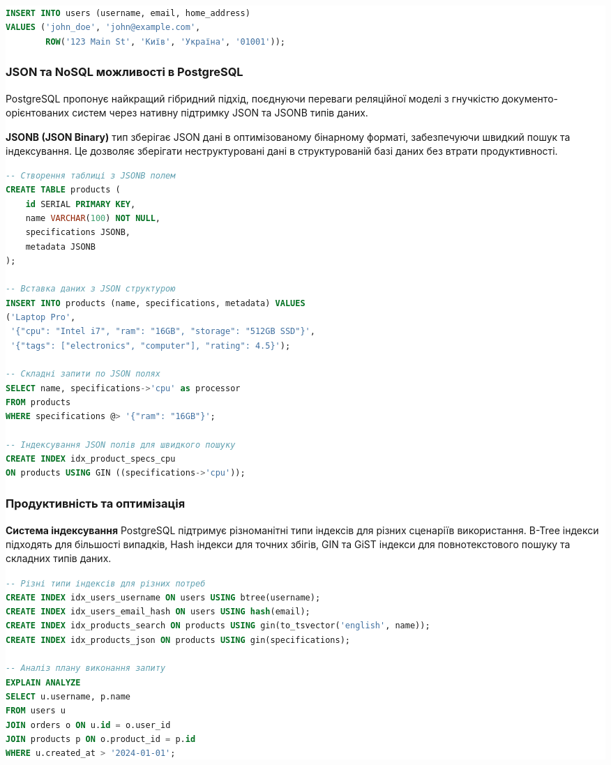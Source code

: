 ```sql
INSERT INTO users (username, email, home_address)
VALUES ('john_doe', 'john@example.com',
        ROW('123 Main St', 'Київ', 'Україна', '01001'));
```

### JSON та NoSQL можливості в PostgreSQL

PostgreSQL пропонує найкращий гібридний підхід, поєднуючи переваги реляційної моделі з гнучкістю документо-орієнтованих систем через нативну підтримку JSON та JSONB типів даних.

**JSONB (JSON Binary)** тип зберігає JSON дані в оптимізованому бінарному форматі, забезпечуючи швидкий пошук та індексування. Це дозволяє зберігати неструктуровані дані в структурованій базі даних без втрати продуктивності.

```sql
-- Створення таблиці з JSONB полем
CREATE TABLE products (
    id SERIAL PRIMARY KEY,
    name VARCHAR(100) NOT NULL,
    specifications JSONB,
    metadata JSONB
);

-- Вставка даних з JSON структурою
INSERT INTO products (name, specifications, metadata) VALUES
('Laptop Pro',
 '{"cpu": "Intel i7", "ram": "16GB", "storage": "512GB SSD"}',
 '{"tags": ["electronics", "computer"], "rating": 4.5}');

-- Складні запити по JSON полях
SELECT name, specifications->'cpu' as processor
FROM products
WHERE specifications @> '{"ram": "16GB"}';

-- Індексування JSON полів для швидкого пошуку
CREATE INDEX idx_product_specs_cpu
ON products USING GIN ((specifications->'cpu'));
```

### Продуктивність та оптимізація

**Система індексування** PostgreSQL підтримує різноманітні типи індексів для різних сценаріїв використання. B-Tree індекси підходять для більшості випадків, Hash індекси для точних збігів, GIN та GiST індекси для повнотекстового пошуку та складних типів даних.

```sql
-- Різні типи індексів для різних потреб
CREATE INDEX idx_users_username ON users USING btree(username);
CREATE INDEX idx_users_email_hash ON users USING hash(email);
CREATE INDEX idx_products_search ON products USING gin(to_tsvector('english', name));
CREATE INDEX idx_products_json ON products USING gin(specifications);

-- Аналіз плану виконання запиту
EXPLAIN ANALYZE
SELECT u.username, p.name
FROM users u
JOIN orders o ON u.id = o.user_id
JOIN products p ON o.product_id = p.id
WHERE u.created_at > '2024-01-01';
```
